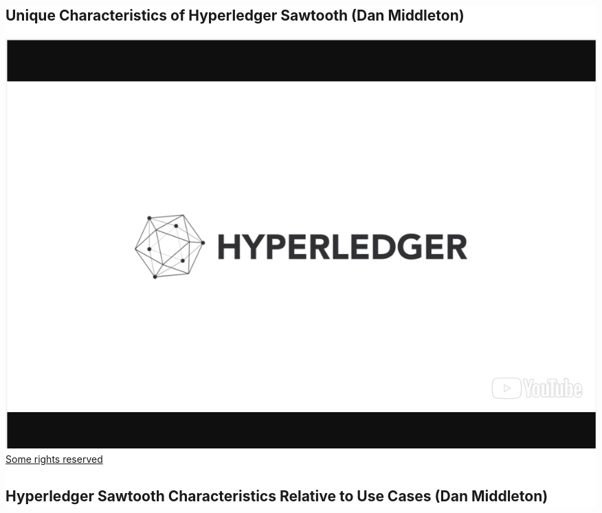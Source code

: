 ## Unique Characteristics of Hyperledger Sawtooth (Dan Middleton)
[![Unique Characteristics of Hyperledger Sawtooth (Dan Middleton)](../images/video-image.png)](https://youtu.be/v4iotcvhdc8)
[Some rights reserved](https://creativecommons.org/licenses/by-nc-nd/4.0/)

## Hyperledger Sawtooth Characteristics Relative to Use Cases (Dan Middleton)
